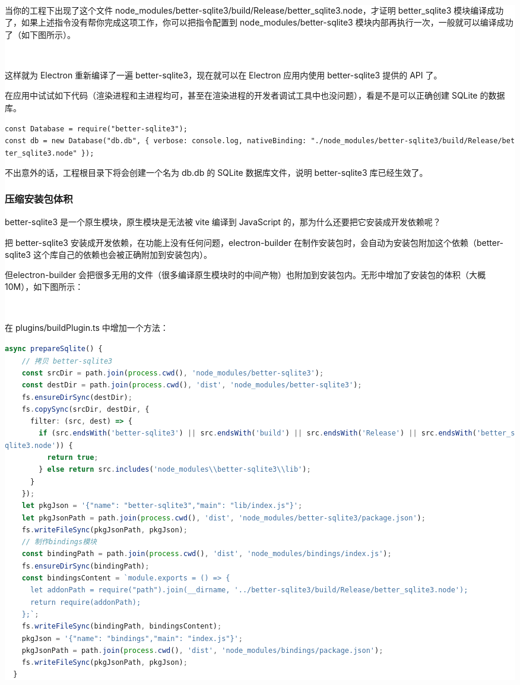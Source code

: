 当你的工程下出现了这个文件 node_modules/better-sqlite3/build/Release/better_sqlite3.node，才证明 better_sqlite3 模块编译成功了，如果上述指令没有帮你完成这项工作，你可以把指令配置到 node_modules/better-sqlite3 模块内部再执行一次，一般就可以编译成功了（如下图所示）。  

<img src="https://oweqian.oss-cn-hangzhou.aliyuncs.com/electron/img_10.png" alt="" width="700" />  

这样就为 Electron 重新编译了一遍 better-sqlite3，现在就可以在 Electron 应用内使用 better-sqlite3 提供的 API 了。  

在应用中试试如下代码（渲染进程和主进程均可，甚至在渲染进程的开发者调试工具中也没问题），看是不是可以正确创建 SQLite 的数据库。  

```
const Database = require("better-sqlite3");
const db = new Database("db.db", { verbose: console.log, nativeBinding: "./node_modules/better-sqlite3/build/Release/better_sqlite3.node" });
```

不出意外的话，工程根目录下将会创建一个名为 db.db 的 SQLite 数据库文件，说明 better-sqlite3 库已经生效了。  

### 压缩安装包体积  

better-sqlite3 是一个原生模块，原生模块是无法被 vite 编译到 JavaScript 的，那为什么还要把它安装成开发依赖呢？  

把 better-sqlite3 安装成开发依赖，在功能上没有任何问题，electron-builder 在制作安装包时，会自动为安装包附加这个依赖（better-sqlite3 这个库自己的依赖也会被正确附加到安装包内）。  

但electron-builder 会把很多无用的文件（很多编译原生模块时的中间产物）也附加到安装包内。无形中增加了安装包的体积（大概 10M），如下图所示：  

<img src="https://oweqian.oss-cn-hangzhou.aliyuncs.com/electron/img_11.png" alt="" width="700" />  

在 plugins/buildPlugin.ts 中增加一个方法：   

```ts
async prepareSqlite() {
    // 拷贝 better-sqlite3
    const srcDir = path.join(process.cwd(), 'node_modules/better-sqlite3');
    const destDir = path.join(process.cwd(), 'dist', 'node_modules/better-sqlite3');
    fs.ensureDirSync(destDir);
    fs.copySync(srcDir, destDir, {
      filter: (src, dest) => {
        if (src.endsWith('better-sqlite3') || src.endsWith('build') || src.endsWith('Release') || src.endsWith('better_sqlite3.node')) {
          return true;
        } else return src.includes('node_modules\\better-sqlite3\\lib');
      }
    });
    let pkgJson = '{"name": "better-sqlite3","main": "lib/index.js"}';
    let pkgJsonPath = path.join(process.cwd(), 'dist', 'node_modules/better-sqlite3/package.json');
    fs.writeFileSync(pkgJsonPath, pkgJson);
    // 制作bindings模块
    const bindingPath = path.join(process.cwd(), 'dist', 'node_modules/bindings/index.js');
    fs.ensureDirSync(bindingPath);
    const bindingsContent = `module.exports = () => {
      let addonPath = require("path").join(__dirname, '../better-sqlite3/build/Release/better_sqlite3.node');
      return require(addonPath);
    };`;
    fs.writeFileSync(bindingPath, bindingsContent);
    pkgJson = '{"name": "bindings","main": "index.js"}';
    pkgJsonPath = path.join(process.cwd(), 'dist', 'node_modules/bindings/package.json');
    fs.writeFileSync(pkgJsonPath, pkgJson);
  }
```
